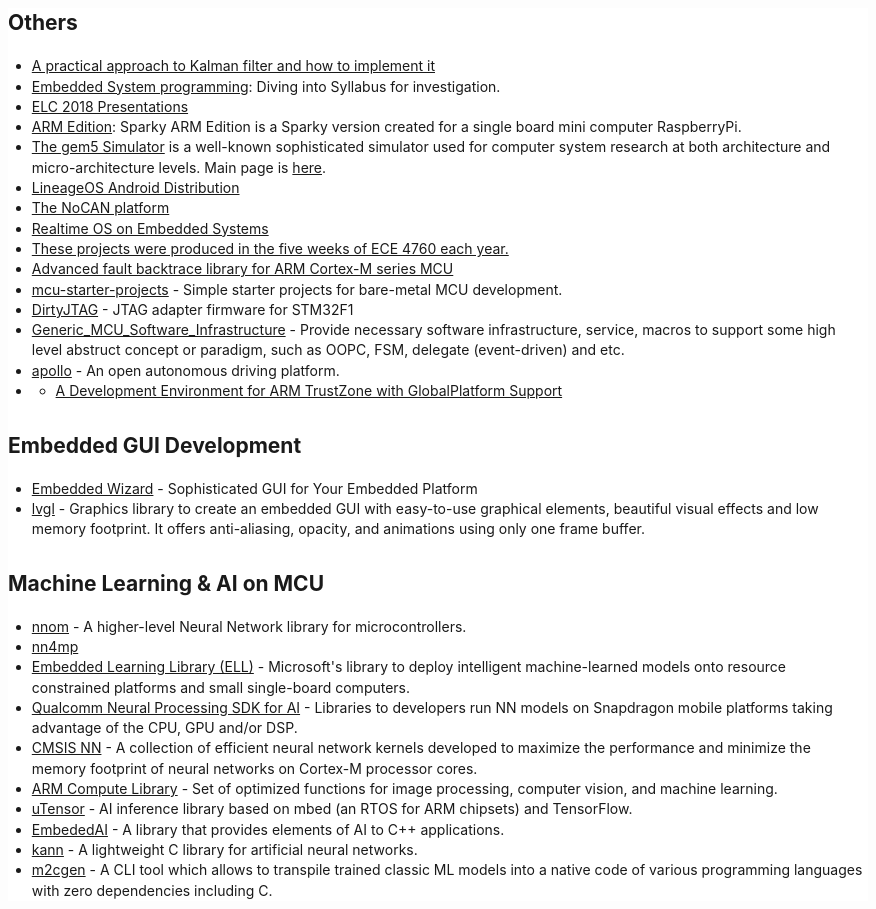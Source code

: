 ## Others

* [A practical approach to Kalman filter and how to implement it](http://blog.tkjelectronics.dk/2012/09/a-practical-approach-to-kalman-filter-and-how-to-implement-it/)
* [Embedded System programming](http://www.5square.in/): Diving into Syllabus for investigation.
* [ELC 2018 Presentations](https://elinux.org/ELC_2018_Presentations)
* [ARM Edition](https://sparkylinux.org/wiki/doku.php/sparky_arm): Sparky ARM Edition is a Sparky version created for a single board mini computer RaspberryPi.
* [The gem5 Simulator](https://developer.arm.com/research/research-enablement/system-modeling) is a well-known sophisticated simulator used for computer system research at both architecture and micro-architecture levels. Main page is [here](http://gem5.org/Main_Page).
* [LineageOS Android Distribution](https://github.com/LineageOS)
* [The NoCAN platform](http://omzlo.com/articles/the-nocan-platform)
* [Realtime OS on Embedded Systems](http://socialledge.com/sjsu/index.php/Realtime_OS_on_Embedded_Systems)
* [These projects were produced in the five weeks of ECE 4760 each year.](https://people.ece.cornell.edu/land/courses/ece4760/FinalProjects/)
* [Advanced fault backtrace library for ARM Cortex-M series MCU](https://github.com/armink/CmBacktrace)
* [mcu-starter-projects](https://github.com/ataradov/mcu-starter-projects) - Simple starter projects for bare-metal MCU development.
* [DirtyJTAG](https://github.com/jeanthom/DirtyJTAG) - JTAG adapter firmware for STM32F1
* [Generic_MCU_Software_Infrastructure](https://github.com/GorgonMeducer/Generic_MCU_Software_Infrastructure) - Provide necessary software infrastructure, service, macros to support some high level abstruct concept or paradigm, such as OOPC, FSM, delegate (event-driven) and etc.
* [apollo](https://github.com/ApolloAuto/apollo) - An open autonomous driving platform.
* * [A Development Environment for ARM TrustZone with GlobalPlatform Support](https://www.eit.lth.se/sprapport.php?uid=793)

## Embedded GUI Development
* [Embedded Wizard](https://www.embedded-wizard.de/) - Sophisticated GUI for Your Embedded Platform
* [lvgl](https://littlevgl.com) - Graphics library to create an embedded GUI with easy-to-use graphical elements, beautiful visual effects and low memory footprint. It offers anti-aliasing, opacity, and animations using only one frame buffer.

## Machine Learning & AI on MCU
* [nnom](https://github.com/majianjia/nnom) - A higher-level Neural Network library for microcontrollers.
* [nn4mp](https://github.com/correlllab/nn4mp)
* [Embedded Learning Library (ELL)](https://github.com/Microsoft/ELL) - Microsoft's library to deploy intelligent machine-learned models onto resource constrained platforms and small single-board computers.
* [Qualcomm Neural Processing SDK for AI](https://developer.qualcomm.com/software/qualcomm-neural-processing-sdk) - Libraries to developers run NN models on Snapdragon mobile platforms taking advantage of the CPU, GPU and/or DSP.
* [CMSIS NN](https://arm-software.github.io/CMSIS_5/NN/html/index.html) - A collection of efficient neural network kernels developed to maximize the performance and minimize the memory footprint of neural networks on Cortex-M processor cores.
* [ARM Compute Library](https://developer.arm.com/technologies/compute-library) - Set of optimized functions for image processing, computer vision, and machine learning.
* [uTensor](https://github.com/uTensor/uTensor) - AI inference library based on mbed (an RTOS for ARM chipsets) and TensorFlow.
* [EmbededAI](https://github.com/boralt/EmbeddedAI) - A library that provides elements of AI to C++ applications.
* [kann](https://github.com/attractivechaos/kann) - A lightweight C library for artificial neural networks.
* [m2cgen](https://github.com/BayesWitnesses/m2cgen) - A CLI tool which allows to transpile trained classic ML models into a native code of various programming languages with zero dependencies including C.
